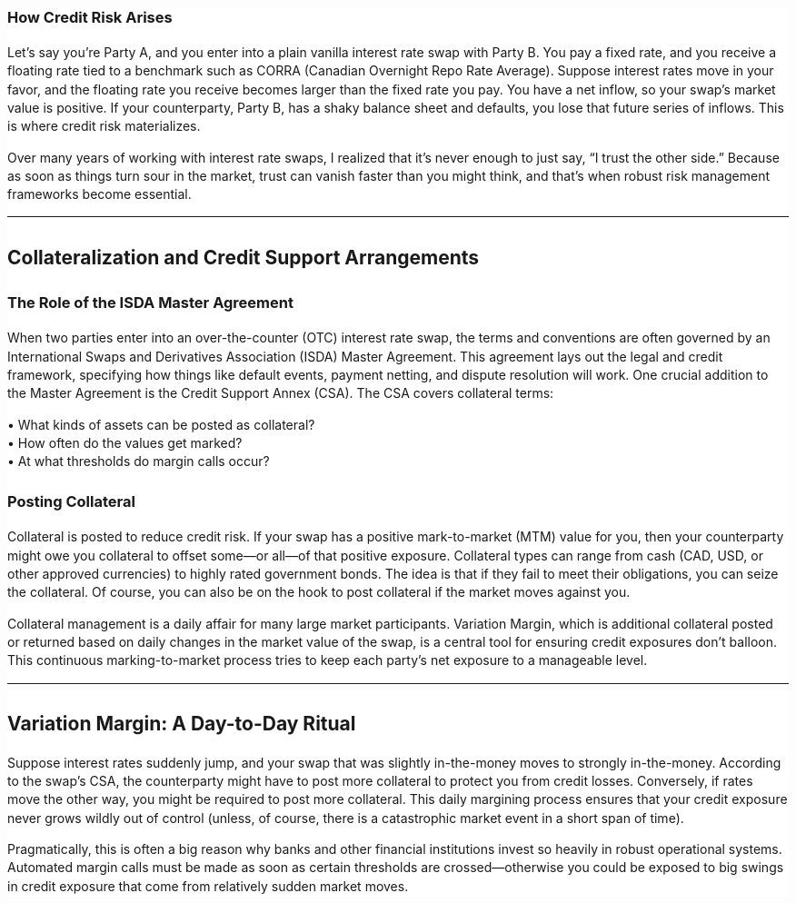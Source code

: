 ### How Credit Risk Arises

Let’s say you’re Party A, and you enter into a plain vanilla interest rate swap with Party B. You pay a fixed rate, and you receive a floating rate tied to a benchmark such as CORRA (Canadian Overnight Repo Rate Average). Suppose interest rates move in your favor, and the floating rate you receive becomes larger than the fixed rate you pay. You have a net inflow, so your swap’s market value is positive. If your counterparty, Party B, has a shaky balance sheet and defaults, you lose that future series of inflows. This is where credit risk materializes.

Over many years of working with interest rate swaps, I realized that it’s never enough to just say, “I trust the other side.” Because as soon as things turn sour in the market, trust can vanish faster than you might think, and that’s when robust risk management frameworks become essential.

------------------------------------------
## Collateralization and Credit Support Arrangements

### The Role of the ISDA Master Agreement

When two parties enter into an over-the-counter (OTC) interest rate swap, the terms and conventions are often governed by an International Swaps and Derivatives Association (ISDA) Master Agreement. This agreement lays out the legal and credit framework, specifying how things like default events, payment netting, and dispute resolution will work. One crucial addition to the Master Agreement is the Credit Support Annex (CSA). The CSA covers collateral terms:

• What kinds of assets can be posted as collateral?  
• How often do the values get marked?  
• At what thresholds do margin calls occur?

### Posting Collateral

Collateral is posted to reduce credit risk. If your swap has a positive mark-to-market (MTM) value for you, then your counterparty might owe you collateral to offset some—or all—of that positive exposure. Collateral types can range from cash (CAD, USD, or other approved currencies) to highly rated government bonds. The idea is that if they fail to meet their obligations, you can seize the collateral. Of course, you can also be on the hook to post collateral if the market moves against you.

Collateral management is a daily affair for many large market participants. Variation Margin, which is additional collateral posted or returned based on daily changes in the market value of the swap, is a central tool for ensuring credit exposures don’t balloon. This continuous marking-to-market process tries to keep each party’s net exposure to a manageable level.

------------------------------------------
## Variation Margin: A Day-to-Day Ritual

Suppose interest rates suddenly jump, and your swap that was slightly in-the-money moves to strongly in-the-money. According to the swap’s CSA, the counterparty might have to post more collateral to protect you from credit losses. Conversely, if rates move the other way, you might be required to post more collateral. This daily margining process ensures that your credit exposure never grows wildly out of control (unless, of course, there is a catastrophic market event in a short span of time).

Pragmatically, this is often a big reason why banks and other financial institutions invest so heavily in robust operational systems. Automated margin calls must be made as soon as certain thresholds are crossed—otherwise you could be exposed to big swings in credit exposure that come from relatively sudden market moves.

